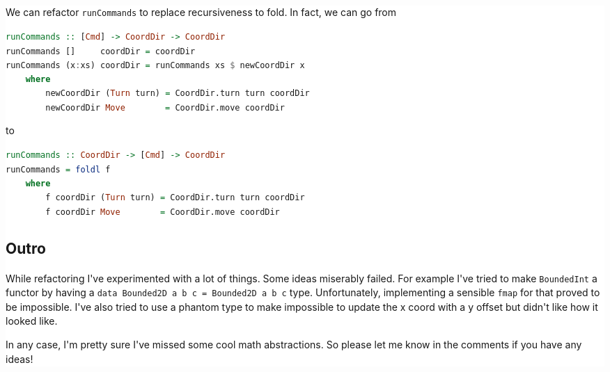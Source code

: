 We can refactor `runCommands` to replace recursiveness to fold. In fact, we can go from

```hs
runCommands :: [Cmd] -> CoordDir -> CoordDir
runCommands []     coordDir = coordDir
runCommands (x:xs) coordDir = runCommands xs $ newCoordDir x
    where
        newCoordDir (Turn turn) = CoordDir.turn turn coordDir
        newCoordDir Move        = CoordDir.move coordDir
```

to

```hs
runCommands :: CoordDir -> [Cmd] -> CoordDir
runCommands = foldl f
    where
        f coordDir (Turn turn) = CoordDir.turn turn coordDir
        f coordDir Move        = CoordDir.move coordDir
```

## Outro

While refactoring I've experimented with a lot of things. Some ideas miserably failed. For example I've tried to make `BoundedInt` a functor by having a `data Bounded2D a b c = Bounded2D a b c` type. Unfortunately, implementing a sensible `fmap` for that proved to be impossible. I've also tried to use a phantom type to make impossible to update the x coord with a y offset but didn't like how it looked like.

In any case, I'm pretty sure I've missed some cool math abstractions. So please let me know in the comments if you have any ideas!
